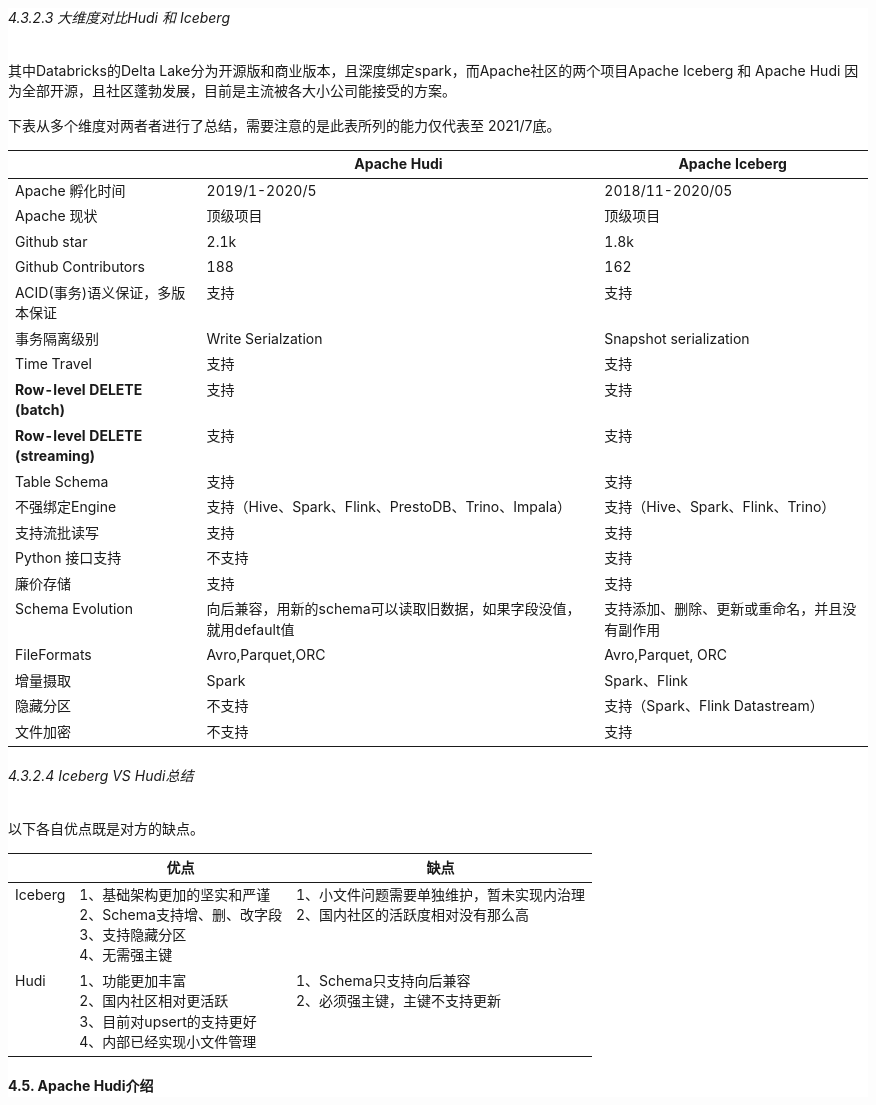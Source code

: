 ###### 4.3.2.3 大维度对比Hudi 和 Iceberg

其中Databricks的Delta Lake分为开源版和商业版本，且深度绑定spark，而Apache社区的两个项目Apache Iceberg 和 Apache Hudi 因为全部开源，且社区蓬勃发展，目前是主流被各大小公司能接受的方案。

下表从多个维度对两者者进行了总结，需要注意的是此表所列的能力仅代表至 2021/7底。

|                                  | Apache Hudi                                                  | Apache Iceberg                               |
| -------------------------------- | ------------------------------------------------------------ | -------------------------------------------- |
| Apache 孵化时间                  | 2019/1-2020/5                                                | 2018/11-2020/05                              |
| Apache 现状                      | 顶级项目                                                     | 顶级项目                                     |
| Github star                      | 2.1k                                                         | 1.8k                                         |
| Github Contributors              | 188                                                          | 162                                          |
| ACID(事务)语义保证，多版本保证   | 支持                                                         | 支持                                         |
| 事务隔离级别                     | Write Serialzation                                           | Snapshot serialization                       |
| Time Travel                      | 支持                                                         | 支持                                         |
| **Row-level DELETE (batch)**     | 支持                                                         | 支持                                         |
| **Row-level DELETE (streaming)** | 支持                                                         | 支持                                         |
| Table Schema                     | 支持                                                         | 支持                                         |
| 不强绑定Engine                   | 支持（Hive、Spark、Flink、PrestoDB、Trino、Impala）          | 支持（Hive、Spark、Flink、Trino）            |
| 支持流批读写                     | 支持                                                         | 支持                                         |
| Python 接口支持                  | 不支持                                                       | 支持                                         |
| 廉价存储                         | 支持                                                         | 支持                                         |
| Schema Evolution                 | 向后兼容，用新的schema可以读取旧数据，如果字段没值，就用default值 | 支持添加、删除、更新或重命名，并且没有副作用 |
| FileFormats                      | Avro,Parquet,ORC                                             | Avro,Parquet, ORC                            |
| 增量摄取                         | Spark                                                        | Spark、Flink                                 |
| 隐藏分区                         | 不支持                                                       | 支持（Spark、Flink Datastream）              |
| 文件加密                         | 不支持                                                       | 支持                                         |

###### 4.3.2.4 Iceberg VS Hudi总结

以下各自优点既是对方的缺点。

|         | 优点                                                         | 缺点                                                         |
| ------- | ------------------------------------------------------------ | ------------------------------------------------------------ |
| Iceberg | 1、基础架构更加的坚实和严谨<br/>2、Schema支持增、删、改字段<br/>3、支持隐藏分区<br/>4、无需强主键 | 1、小文件问题需要单独维护，暂未实现内治理<br/>2、国内社区的活跃度相对没有那么高 |
| Hudi    | 1、功能更加丰富<br/>2、国内社区相对更活跃<br/>3、目前对upsert的支持更好<br/>4、内部已经实现小文件管理 | 1、Schema只支持向后兼容<br/>2、必须强主键，主键不支持更新    |

#### 4.5. Apache Hudi介绍
